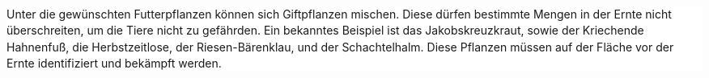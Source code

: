 Unter die gewünschten Futterpflanzen können sich Giftpflanzen mischen. Diese dürfen bestimmte Mengen in der Ernte nicht überschreiten, um die Tiere nicht zu gefährden. Ein bekanntes Beispiel ist das Jakobskreuzkraut, sowie der Kriechende Hahnenfuß, die Herbstzeitlose, der Riesen-Bärenklau, und der Schachtelhalm. Diese Pflanzen müssen auf der Fläche vor der Ernte identifiziert und bekämpft werden.